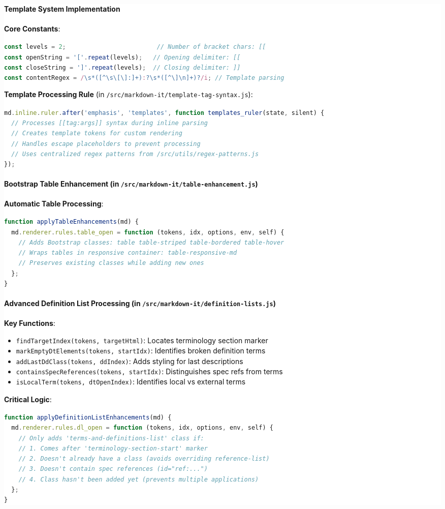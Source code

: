 #### Template System Implementation

**Core Constants**:

```javascript
const levels = 2;                         // Number of bracket chars: [[
const openString = '['.repeat(levels);   // Opening delimiter: [[
const closeString = ']'.repeat(levels);  // Closing delimiter: ]]
const contentRegex = /\s*([^\s\[\]:]+):?\s*([^\]\n]+)?/i; // Template parsing
```

**Template Processing Rule** (in `/src/markdown-it/template-tag-syntax.js`):

```javascript
md.inline.ruler.after('emphasis', 'templates', function templates_ruler(state, silent) {
  // Processes [[tag:args]] syntax during inline parsing
  // Creates template tokens for custom rendering
  // Handles escape placeholders to prevent processing
  // Uses centralized regex patterns from /src/utils/regex-patterns.js
});
```

#### Bootstrap Table Enhancement (in `/src/markdown-it/table-enhancement.js`)

**Automatic Table Processing**:

```javascript
function applyTableEnhancements(md) {
  md.renderer.rules.table_open = function (tokens, idx, options, env, self) {
    // Adds Bootstrap classes: table table-striped table-bordered table-hover
    // Wraps tables in responsive container: table-responsive-md
    // Preserves existing classes while adding new ones
  };
}
```

#### Advanced Definition List Processing (in `/src/markdown-it/definition-lists.js`)

**Key Functions**:

- `findTargetIndex(tokens, targetHtml)`: Locates terminology section marker
- `markEmptyDtElements(tokens, startIdx)`: Identifies broken definition terms
- `addLastDdClass(tokens, ddIndex)`: Adds styling for last descriptions
- `containsSpecReferences(tokens, startIdx)`: Distinguishes spec refs from terms
- `isLocalTerm(tokens, dtOpenIndex)`: Identifies local vs external terms

**Critical Logic**:

```javascript
function applyDefinitionListEnhancements(md) {
  md.renderer.rules.dl_open = function (tokens, idx, options, env, self) {
    // Only adds 'terms-and-definitions-list' class if:
    // 1. Comes after 'terminology-section-start' marker
    // 2. Doesn't already have a class (avoids overriding reference-list)
    // 3. Doesn't contain spec references (id="ref:...")
    // 4. Class hasn't been added yet (prevents multiple applications)
  };
}
```
